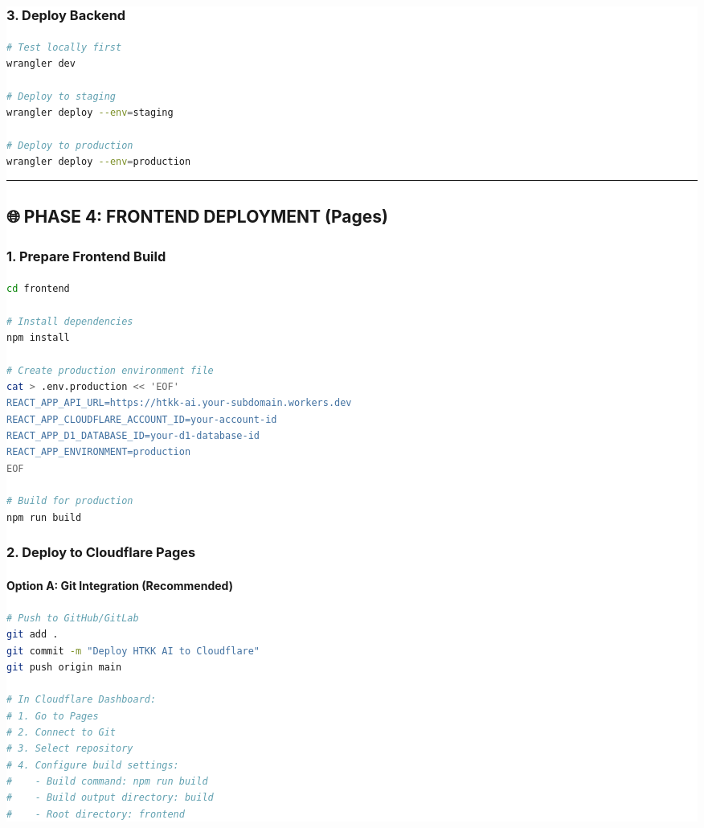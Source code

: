 ### 3. **Deploy Backend**
```bash
# Test locally first
wrangler dev

# Deploy to staging
wrangler deploy --env=staging

# Deploy to production
wrangler deploy --env=production
```

---

## 🌐 PHASE 4: FRONTEND DEPLOYMENT (Pages)

### 1. **Prepare Frontend Build**
```bash
cd frontend

# Install dependencies
npm install

# Create production environment file
cat > .env.production << 'EOF'
REACT_APP_API_URL=https://htkk-ai.your-subdomain.workers.dev
REACT_APP_CLOUDFLARE_ACCOUNT_ID=your-account-id
REACT_APP_D1_DATABASE_ID=your-d1-database-id
REACT_APP_ENVIRONMENT=production
EOF

# Build for production
npm run build
```

### 2. **Deploy to Cloudflare Pages**

#### **Option A: Git Integration (Recommended)**
```bash
# Push to GitHub/GitLab
git add .
git commit -m "Deploy HTKK AI to Cloudflare"
git push origin main

# In Cloudflare Dashboard:
# 1. Go to Pages
# 2. Connect to Git
# 3. Select repository
# 4. Configure build settings:
#    - Build command: npm run build
#    - Build output directory: build
#    - Root directory: frontend
```
